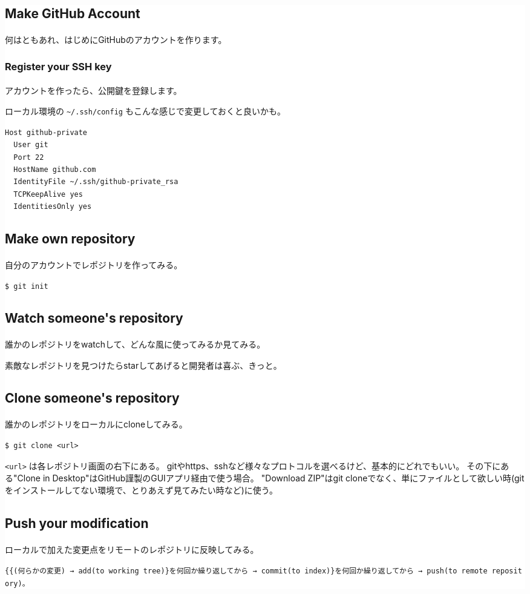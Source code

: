 ## Make GitHub Account

何はともあれ、はじめにGitHubのアカウントを作ります。

### Register your SSH key

アカウントを作ったら、公開鍵を登録します。

ローカル環境の `~/.ssh/config` もこんな感じで変更しておくと良いかも。

```shell
Host github-private
  User git
  Port 22
  HostName github.com
  IdentityFile ~/.ssh/github-private_rsa
  TCPKeepAlive yes
  IdentitiesOnly yes
```

## Make own repository

自分のアカウントでレポジトリを作ってみる。

```shell
$ git init
```

## Watch someone's repository

誰かのレポジトリをwatchして、どんな風に使ってみるか見てみる。

素敵なレポジトリを見つけたらstarしてあげると開発者は喜ぶ、きっと。

## Clone someone's repository

誰かのレポジトリをローカルにcloneしてみる。

```shell
$ git clone <url>
```

 `<url>` は各レポジトリ画面の右下にある。
gitやhttps、sshなど様々なプロトコルを選べるけど、基本的にどれでもいい。
その下にある"Clone in Desktop"はGitHub謹製のGUIアプリ経由で使う場合。
"Download ZIP"はgit cloneでなく、単にファイルとして欲しい時(gitをインストールしてない環境で、とりあえず見てみたい時など)に使う。

## Push your modification

ローカルで加えた変更点をリモートのレポジトリに反映してみる。

```
{{(何らかの変更) → add(to working tree)}を何回か繰り返してから → commit(to index)}を何回か繰り返してから → push(to remote repository)。
```
